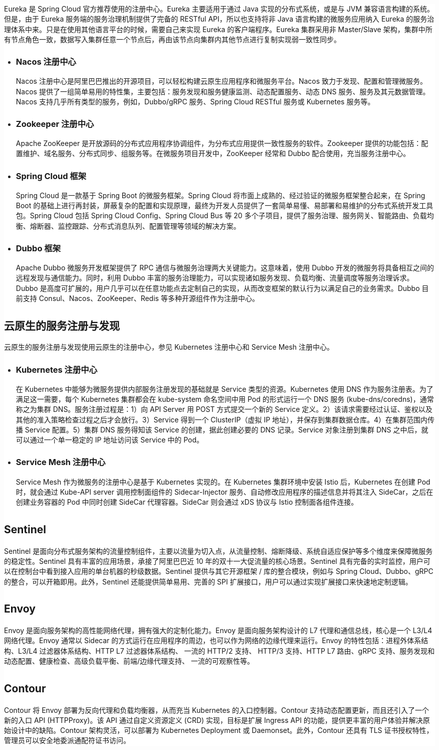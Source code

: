   Eureka 是 Spring Cloud 官方推荐使用的注册中心。Eureka 主要适用于通过 Java 实现的分布式系统，或是与 JVM 兼容语言构建的系统。但是，由于 Eureka 服务端的服务治理机制提供了完备的 RESTful API，所以也支持将非 Java 语言构建的微服务应用纳入 Eureka 的服务治理体系中来。只是在使用其他语言平台的时候，需要自己来实现 Eureka 的客户端程序。Eureka 集群采⽤⾮ Master/Slave  架构，集群中所有节点⻆⾊⼀致，数据写⼊集群任意⼀个节点后，再由该节点向集群内其他节点进⾏复制实现弱⼀致性同步。

- ### Nacos 注册中心

  Nacos 注册中心是阿里巴巴推出的开源项目，可以轻松构建云原生应用程序和微服务平台。Nacos 致力于发现、配置和管理微服务。Nacos 提供了一组简单易用的特性集，主要包括：服务发现和服务健康监测、动态配置服务、动态 DNS 服务、服务及其元数据管理。Nacos 支持几乎所有类型的服务，例如，Dubbo/gRPC 服务、Spring Cloud RESTful 服务或 Kubernetes 服务等。

- ### Zookeeper 注册中心

  Apache ZooKeeper 是开放源码的分布式应用程序协调组件，为分布式应用提供一致性服务的软件。Zookeeper 提供的功能包括：配置维护、域名服务、分布式同步、组服务等。在微服务项目开发中，ZooKeeper 经常和 Dubbo 配合使用，充当服务注册中心。

- ### Spring Cloud 框架

  Spring Cloud 是一款基于 Spring Boot 的微服务框架。Spring Cloud 将市面上成熟的、经过验证的微服务框架整合起来，在 Spring Boot 的基础上进行再封装，屏蔽复杂的配置和实现原理，最终为开发人员提供了一套简单易懂、易部署和易维护的分布式系统开发工具包。Spring Cloud 包括 Spring Cloud Config、Spring Cloud Bus 等 20 多个子项目，提供了服务治理、服务网关、智能路由、负载均衡、熔断器、监控跟踪、分布式消息队列、配置管理等领域的解决方案。

- ### Dubbo 框架

  Apache Dubbo 微服务开发框架提供了 RPC 通信与微服务治理两大关键能力。这意味着，使用 Dubbo 开发的微服务将具备相互之间的远程发现与通信能力。同时，利用 Dubbo 丰富的服务治理能力，可以实现诸如服务发现、负载均衡、流量调度等服务治理诉求。Dubbo 是高度可扩展的，用户几乎可以在任意功能点去定制自己的实现，从而改变框架的默认行为以满足自己的业务需求。Dubbo 目前支持 Consul、Nacos、ZooKeeper、Redis 等多种开源组件作为注册中心。

## 云原生的服务注册与发现

云原生的服务注册与发现使用云原生的注册中心，参见 Kubernetes 注册中心和 Service Mesh 注册中心。

- ### Kubernetes 注册中心

  在 Kubernetes 中能够为微服务提供内部服务注册发现的基础就是 Service 类型的资源。Kubernetes 使用 DNS 作为服务注册表。为了满足这一需要，每个 Kubernetes 集群都会在 kube-system 命名空间中用 Pod 的形式运行一个 DNS 服务 (kube-dns/coredns)，通常称之为集群 DNS。服务注册过程是：1）向 API Server 用 POST 方式提交一个新的 Service 定义。2）该请求需要经过认证、鉴权以及其他的准入策略检查过程之后才会放行。3）Service 得到一个 ClusterIP（虚拟 IP 地址），并保存到集群数据仓库。4）在集群范围内传播 Service 配置。5）集群 DNS 服务得知该 Service 的创建，据此创建必要的 DNS 记录。Service 对象注册到集群 DNS 之中后，就可以通过一个单一稳定的 IP 地址访问该 Service 中的 Pod。

- ### Service Mesh 注册中心

  Service Mesh 作为微服务的注册中心是基于 Kubernetes 实现的。在 Kubernetes 集群环境中安装 Istio 后，Kubernetes 在创建 Pod 时，就会通过 Kube-API server 调用控制面组件的 Sidecar-Injector 服务、自动修改应用程序的描述信息并将其注入 SideCar，之后在创建业务容器的 Pod 中同时创建 SideCar 代理容器。SideCar 则会通过 xDS 协议与 Istio 控制面各组件连接。

## Sentinel

Sentinel 是面向分布式服务架构的流量控制组件，主要以流量为切入点，从流量控制、熔断降级、系统自适应保护等多个维度来保障微服务的稳定性。Sentinel 具有丰富的应用场景，承接了阿里巴巴近 10 年的双十一大促流量的核心场景。Sentinel 具有完备的实时监控，用户可以在控制台中看到接入应用的单台机器的秒级数据。Sentinel 提供与其它开源框架 / 库的整合模块，例如与 Spring Cloud、Dubbo、gRPC 的整合，可以开箱即用。此外，Sentinel 还能提供简单易用、完善的 SPI 扩展接口，用户可以通过实现扩展接口来快速地定制逻辑。

## Envoy

Envoy 是面向服务架构的高性能网络代理，拥有强大的定制化能力。Envoy 是面向服务架构设计的 L7 代理和通信总线，核心是⼀个 L3/L4  网络代理。Envoy 通常以 Sidecar 的方式运行在应用程序的周边，也可以作为网络的边缘代理来运行。Envoy 的特性包括：进程外体系结构、L3/L4 过滤器体系结构、HTTP L7 过滤器体系结构、 一流的 HTTP/2 支持、 HTTP/3 支持、HTTP L7 路由、gRPC 支持、服务发现和动态配置、健康检查、高级负载平衡、前端/边缘代理支持、 一流的可观察性等。
## Contour
Contour 将 Envoy 部署为反向代理和负载均衡器，从而充当 Kubernetes 的入口控制器。Contour 支持动态配置更新，而且还引入了一个新的入口 API (HTTPProxy)。该 API 通过自定义资源定义 (CRD) 实现，目标是扩展 Ingress API 的功能，提供更丰富的用户体验并解决原始设计中的缺陷。Contour 架构灵活，可以部署为 Kubernetes Deployment 或 Daemonset。此外，Contour 还具有 TLS 证书授权特性，管理员可以安全地委派通配符证书访问。
